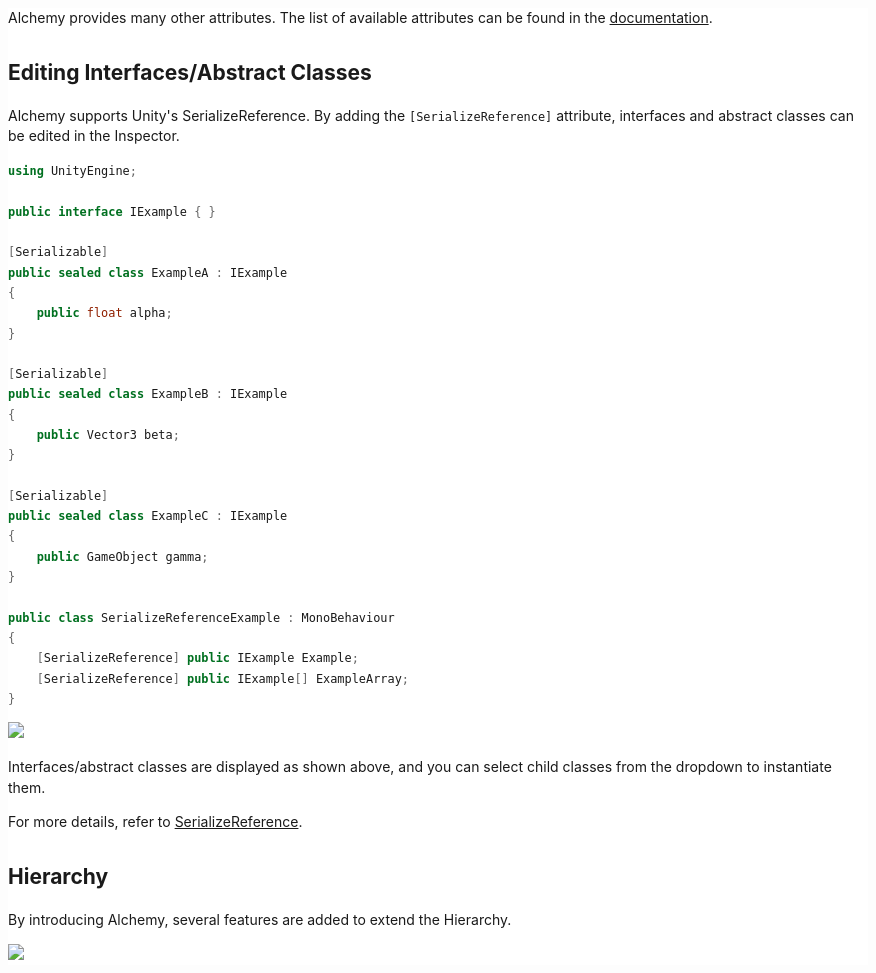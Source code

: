 Alchemy provides many other attributes. The list of available attributes can be found in the [documentation](https://annulusgames.github.io/Alchemy/articles/en/inspector-extension-with-attributes.html).

## Editing Interfaces/Abstract Classes

Alchemy supports Unity's SerializeReference. By adding the `[SerializeReference]` attribute, interfaces and abstract classes can be edited in the Inspector.

```cs
using UnityEngine;

public interface IExample { }

[Serializable]
public sealed class ExampleA : IExample
{
    public float alpha;
}

[Serializable]
public sealed class ExampleB : IExample
{
    public Vector3 beta;
}

[Serializable]
public sealed class ExampleC : IExample
{
    public GameObject gamma;
}

public class SerializeReferenceExample : MonoBehaviour
{
    [SerializeReference] public IExample Example;
    [SerializeReference] public IExample[] ExampleArray;
}
```

<img src="https://github.com/annulusgames/Alchemy/blob/main/docs/images/img-serialize-reference.png" width="600">

Interfaces/abstract classes are displayed as shown above, and you can select child classes from the dropdown to instantiate them.

For more details, refer to [SerializeReference](https://annulusgames.github.io/Alchemy/articles/en/serialize-reference.html).

## Hierarchy

By introducing Alchemy, several features are added to extend the Hierarchy.

<img src="https://github.com/annulusgames/Alchemy/blob/main/docs/images/img-hierarchy.png" width="600">

